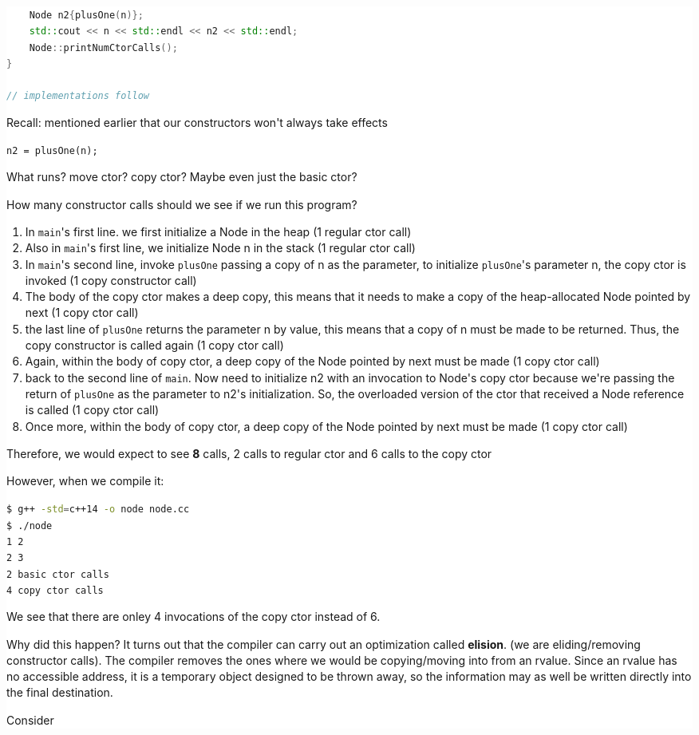 ```cpp
    Node n2{plusOne(n)};
    std::cout << n << std::endl << n2 << std::endl;
    Node::printNumCtorCalls();
}

// implementations follow
```

Recall: mentioned earlier that our constructors won't always take effects

`n2 = plusOne(n);`

What runs? move ctor? copy ctor? Maybe even just the basic ctor?



How many constructor calls should we see if we run this program?

1. In `main`'s first line. we first initialize a Node in the heap (1 regular ctor call)
2. Also in `main`'s first line, we initialize Node n in the stack (1 regular ctor call)
3. In `main`'s second line, invoke `plusOne` passing a copy of n as the parameter, to initialize `plusOne`'s parameter n, the copy ctor is invoked (1 copy constructor call)
4. The body of the copy ctor makes a deep copy, this means that it needs to make a copy of the heap-allocated Node pointed by next (1 copy ctor call)
5. the last line of `plusOne` returns the parameter n by value, this means that a copy of n must be made to be returned. Thus, the copy constructor is called again (1 copy ctor call)
6. Again, within the body of copy ctor, a deep copy of the Node pointed by next must be made (1 copy ctor call)
7. back to the second line of `main`. Now need to initialize n2 with an invocation to Node's copy ctor because we're passing the return of `plusOne` as the parameter to n2's initialization. So, the overloaded version of the ctor that received a Node reference is called (1 copy ctor call)
8. Once more, within the body of copy ctor, a deep copy of the Node pointed by next must be made (1 copy ctor call)

Therefore, we would expect to see **8** calls, 2 calls to regular ctor and 6 calls to the copy ctor

However, when we compile it:

```bash
$ g++ -std=c++14 -o node node.cc
$ ./node
1 2
2 3
2 basic ctor calls
4 copy ctor calls
```

We see that there are onley 4 invocations of the copy ctor instead of 6. 

Why did this happen? It turns out that the compiler can carry out an optimization called **elision**. (we are eliding/removing constructor calls). The compiler removes the ones where we would be copying/moving into from an rvalue. Since an rvalue has no accessible address, it is a temporary object designed to be thrown away, so the information may as well be written directly into the final destination.



Consider
